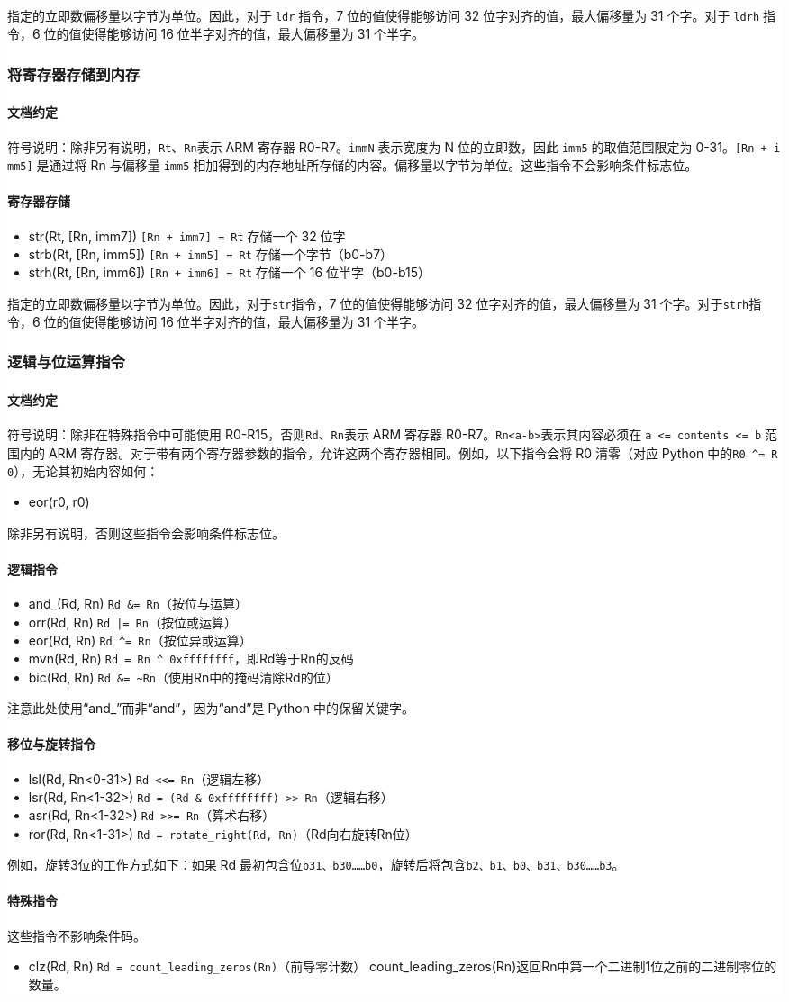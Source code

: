 指定的立即数偏移量以字节为单位。因此，对于 `ldr` 指令，7 位的值使得能够访问 32 位字对齐的值，最大偏移量为 31 个字。对于 `ldrh` 指令，6 位的值使得能够访问 16 位半字对齐的值，最大偏移量为 31 个半字。


### 将寄存器存储到内存

#### 文档约定

符号说明：除非另有说明，`Rt`、`Rn`表示 ARM 寄存器 R0-R7。`immN` 表示宽度为 N 位的立即数，因此 `imm5` 的取值范围限定为 0-31。`[Rn + imm5]` 是通过将 Rn 与偏移量 `imm5` 相加得到的内存地址所存储的内容。偏移量以字节为单位。这些指令不会影响条件标志位。

#### 寄存器存储

- str(Rt, [Rn, imm7]) `[Rn + imm7] = Rt` 存储一个 32 位字
- strb(Rt, [Rn, imm5]) `[Rn + imm5] = Rt` 存储一个字节（b0-b7）
- strh(Rt, [Rn, imm6]) `[Rn + imm6] = Rt` 存储一个 16 位半字（b0-b15）

指定的立即数偏移量以字节为单位。因此，对于`str`指令，7 位的值使得能够访问 32 位字对齐的值，最大偏移量为 31 个字。对于`strh`指令，6 位的值使得能够访问 16 位半字对齐的值，最大偏移量为 31 个半字。


### 逻辑与位运算指令

#### 文档约定

符号说明：除非在特殊指令中可能使用 R0-R15，否则`Rd`、`Rn`表示 ARM 寄存器 R0-R7。`Rn<a-b>`表示其内容必须在 `a <= contents <= b` 范围内的 ARM 寄存器。对于带有两个寄存器参数的指令，允许这两个寄存器相同。例如，以下指令会将 R0 清零（对应 Python 中的`R0 ^= R0`），无论其初始内容如何：

- eor(r0, r0)

除非另有说明，否则这些指令会影响条件标志位。

#### 逻辑指令

- and_(Rd, Rn) `Rd &= Rn`（按位与运算）
- orr(Rd, Rn) `Rd |= Rn`（按位或运算）
- eor(Rd, Rn) `Rd ^= Rn`（按位异或运算）
- mvn(Rd, Rn) `Rd = Rn ^ 0xffffffff`，即Rd等于Rn的反码
- bic(Rd, Rn) `Rd &= ~Rn`（使用Rn中的掩码清除Rd的位）

注意此处使用“and_”而非“and”，因为“and”是 Python 中的保留关键字。

#### 移位与旋转指令

- lsl(Rd, Rn<0-31>) `Rd <<= Rn`（逻辑左移）
- lsr(Rd, Rn<1-32>) `Rd = (Rd & 0xffffffff) >> Rn`（逻辑右移）
- asr(Rd, Rn<1-32>) `Rd >>= Rn`（算术右移）
- ror(Rd, Rn<1-31>) `Rd = rotate_right(Rd, Rn)`（Rd向右旋转Rn位）

例如，旋转3位的工作方式如下：如果 Rd 最初包含位`b31、b30……b0`，旋转后将包含`b2、b1、b0、b31、b30……b3`。

#### 特殊指令

这些指令不影响条件码。

- clz(Rd, Rn) `Rd = count_leading_zeros(Rn)`（前导零计数）
  count_leading_zeros(Rn)返回Rn中第一个二进制1位之前的二进制零位的数量。

